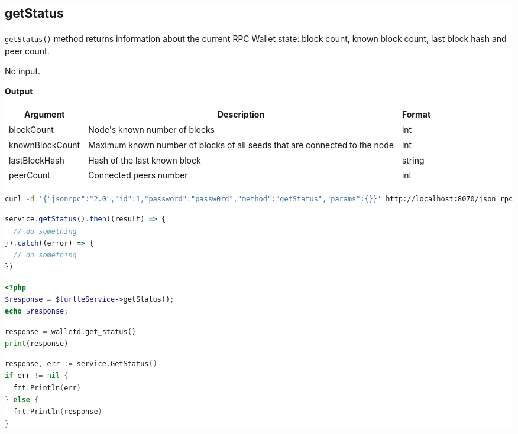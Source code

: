 ## getStatus

`getStatus()` method returns information about the current RPC Wallet state: block count, known block count, last block hash and peer count.

No input.

**Output**

| Argument        | Description                                                                | Format |
| --------------- | -------------------------------------------------------------------------- | ------ |
| blockCount      | Node's known number of blocks                                              | int    |
| knownBlockCount | Maximum known number of blocks of all seeds that are connected to the node | int    |
| lastBlockHash   | Hash of the last known block                                               | string |
| peerCount       | Connected peers number                                                     | int    |




```sh
curl -d '{"jsonrpc":"2.0","id":1,"password":"passw0rd","method":"getStatus","params":{}}' http://localhost:8070/json_rpc
```


```js
service.getStatus().then((result) => {
  // do something
}).catch((error) => {
  // do something
})
```


```php
<?php
$response = $turtleService->getStatus();
echo $response;
```


```py
response = walletd.get_status()
print(response)
```


```go
response, err := service.GetStatus()
if err != nil {
  fmt.Println(err)
} else {
  fmt.Println(response)
}
```

